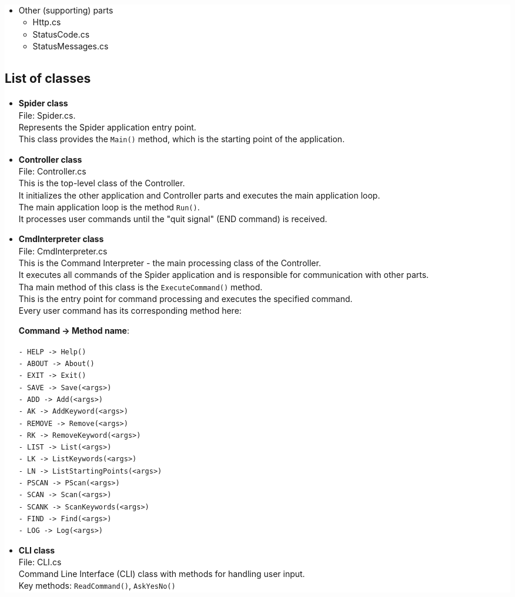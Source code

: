 - Other (supporting) parts  
    - Http.cs  
    - StatusCode.cs  
    - StatusMessages.cs  



## List of classes  

- **Spider class**  
    File: Spider.cs.  
    Represents the Spider application entry point.  
    This class provides the `Main()` method, which is the starting point of the application.  

- **Controller class**  
    File: Controller.cs  
    This is the top-level class of the Controller.  
    It initializes the other application and Controller parts and executes the main application loop.  
    The main application loop is the method `Run()`.  
    It processes user commands until the "quit signal" (END command) is received.  

- **CmdInterpreter class**  
    File: CmdInterpreter.cs  
    This is the Command Interpreter - the main processing class of the Controller.  
    It executes all commands of the Spider application and is responsible for communication with other parts.  
    Tha main method of this class is the `ExecuteCommand()` method.  
    This is the entry point for command processing and executes the specified command.  
    Every user command has its corresponding method here:  

    **Command -> Method name**:
    ```
    - HELP -> Help()
    - ABOUT -> About()
    - EXIT -> Exit()
    - SAVE -> Save(<args>)
    - ADD -> Add(<args>)
    - AK -> AddKeyword(<args>)
    - REMOVE -> Remove(<args>)
    - RK -> RemoveKeyword(<args>)
    - LIST -> List(<args>)
    - LK -> ListKeywords(<args>)
    - LN -> ListStartingPoints(<args>)
    - PSCAN -> PScan(<args>)
    - SCAN -> Scan(<args>)
    - SCANK -> ScanKeywords(<args>)
    - FIND -> Find(<args>)
    - LOG -> Log(<args>)
    ```                

- **CLI class**  
    File: CLI.cs  
    Command Line Interface (CLI) class with methods for handling user input.  
    Key methods: `ReadCommand()`, `AskYesNo()`  
